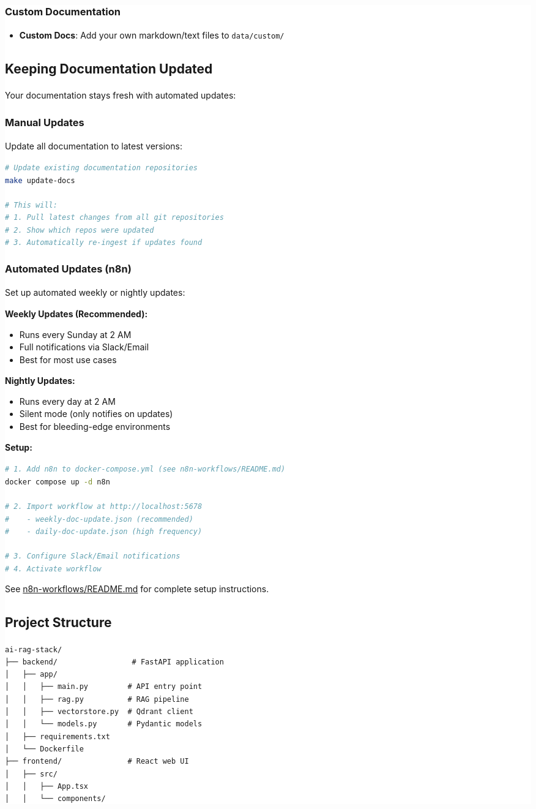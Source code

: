 ### Custom Documentation
- **Custom Docs**: Add your own markdown/text files to `data/custom/`

## Keeping Documentation Updated

Your documentation stays fresh with automated updates:

### Manual Updates

Update all documentation to latest versions:

```bash
# Update existing documentation repositories
make update-docs

# This will:
# 1. Pull latest changes from all git repositories
# 2. Show which repos were updated
# 3. Automatically re-ingest if updates found
```

### Automated Updates (n8n)

Set up automated weekly or nightly updates:

**Weekly Updates (Recommended):**
- Runs every Sunday at 2 AM
- Full notifications via Slack/Email
- Best for most use cases

**Nightly Updates:**
- Runs every day at 2 AM
- Silent mode (only notifies on updates)
- Best for bleeding-edge environments

**Setup:**
```bash
# 1. Add n8n to docker-compose.yml (see n8n-workflows/README.md)
docker compose up -d n8n

# 2. Import workflow at http://localhost:5678
#    - weekly-doc-update.json (recommended)
#    - daily-doc-update.json (high frequency)

# 3. Configure Slack/Email notifications
# 4. Activate workflow
```

See [n8n-workflows/README.md](n8n-workflows/README.md) for complete setup instructions.

## Project Structure

```
ai-rag-stack/
├── backend/                 # FastAPI application
│   ├── app/
│   │   ├── main.py         # API entry point
│   │   ├── rag.py          # RAG pipeline
│   │   ├── vectorstore.py  # Qdrant client
│   │   └── models.py       # Pydantic models
│   ├── requirements.txt
│   └── Dockerfile
├── frontend/               # React web UI
│   ├── src/
│   │   ├── App.tsx
│   │   └── components/
```